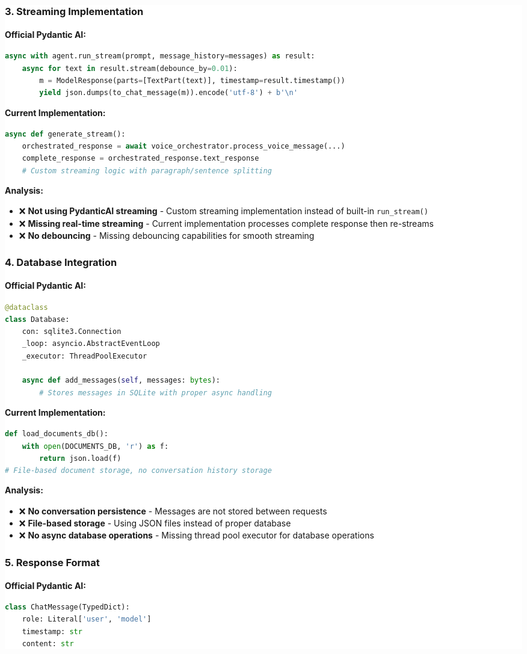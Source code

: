 ### 3. **Streaming Implementation**

**Official Pydantic AI:**
```python
async with agent.run_stream(prompt, message_history=messages) as result:
    async for text in result.stream(debounce_by=0.01):
        m = ModelResponse(parts=[TextPart(text)], timestamp=result.timestamp())
        yield json.dumps(to_chat_message(m)).encode('utf-8') + b'\n'
```

**Current Implementation:**
```python
async def generate_stream():
    orchestrated_response = await voice_orchestrator.process_voice_message(...)
    complete_response = orchestrated_response.text_response
    # Custom streaming logic with paragraph/sentence splitting
```

**Analysis:**
- ❌ **Not using PydanticAI streaming** - Custom streaming implementation instead of built-in `run_stream()`
- ❌ **Missing real-time streaming** - Current implementation processes complete response then re-streams
- ❌ **No debouncing** - Missing debouncing capabilities for smooth streaming

### 4. **Database Integration**

**Official Pydantic AI:**
```python
@dataclass
class Database:
    con: sqlite3.Connection
    _loop: asyncio.AbstractEventLoop
    _executor: ThreadPoolExecutor
    
    async def add_messages(self, messages: bytes):
        # Stores messages in SQLite with proper async handling
```

**Current Implementation:**
```python
def load_documents_db():
    with open(DOCUMENTS_DB, 'r') as f:
        return json.load(f)
# File-based document storage, no conversation history storage
```

**Analysis:**
- ❌ **No conversation persistence** - Messages are not stored between requests
- ❌ **File-based storage** - Using JSON files instead of proper database
- ❌ **No async database operations** - Missing thread pool executor for database operations

### 5. **Response Format**

**Official Pydantic AI:**
```python
class ChatMessage(TypedDict):
    role: Literal['user', 'model']
    timestamp: str
    content: str
```
